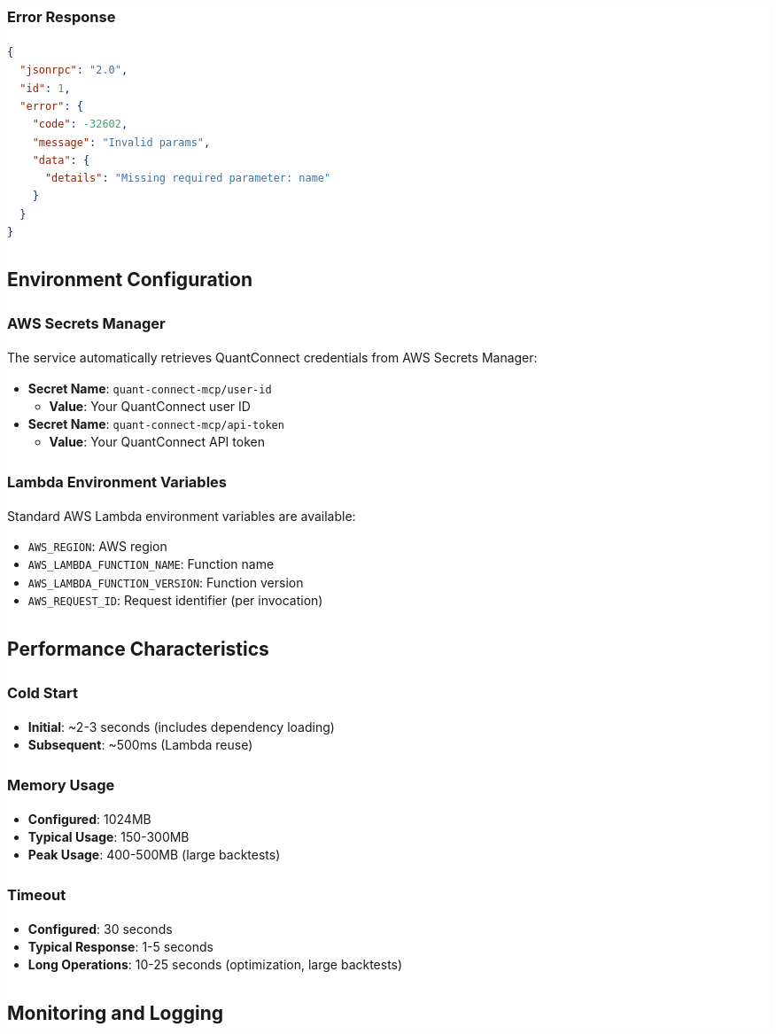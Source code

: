 ### Error Response
```json
{
  "jsonrpc": "2.0",
  "id": 1,
  "error": {
    "code": -32602,
    "message": "Invalid params",
    "data": {
      "details": "Missing required parameter: name"
    }
  }
}
```

## Environment Configuration

### AWS Secrets Manager
The service automatically retrieves QuantConnect credentials from AWS Secrets Manager:

- **Secret Name**: `quant-connect-mcp/user-id`
  - **Value**: Your QuantConnect user ID
- **Secret Name**: `quant-connect-mcp/api-token`
  - **Value**: Your QuantConnect API token

### Lambda Environment Variables
Standard AWS Lambda environment variables are available:

- `AWS_REGION`: AWS region
- `AWS_LAMBDA_FUNCTION_NAME`: Function name
- `AWS_LAMBDA_FUNCTION_VERSION`: Function version
- `AWS_REQUEST_ID`: Request identifier (per invocation)

## Performance Characteristics

### Cold Start
- **Initial**: ~2-3 seconds (includes dependency loading)
- **Subsequent**: ~500ms (Lambda reuse)

### Memory Usage
- **Configured**: 1024MB
- **Typical Usage**: 150-300MB
- **Peak Usage**: 400-500MB (large backtests)

### Timeout
- **Configured**: 30 seconds
- **Typical Response**: 1-5 seconds
- **Long Operations**: 10-25 seconds (optimization, large backtests)

## Monitoring and Logging
